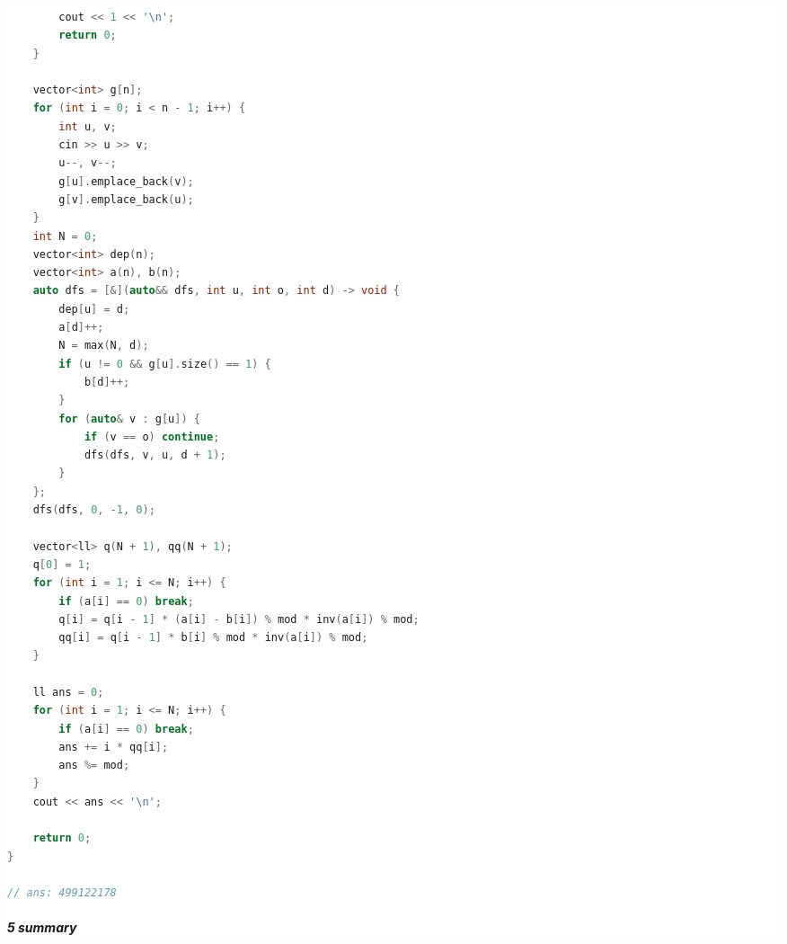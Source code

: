 ```cpp
        cout << 1 << '\n';
        return 0;
    }

    vector<int> g[n];
    for (int i = 0; i < n - 1; i++) {
        int u, v;
        cin >> u >> v;
        u--, v--;
        g[u].emplace_back(v);
        g[v].emplace_back(u);
    }
    int N = 0;
    vector<int> dep(n);
    vector<int> a(n), b(n);
    auto dfs = [&](auto&& dfs, int u, int o, int d) -> void {
        dep[u] = d;
        a[d]++;
        N = max(N, d);
        if (u != 0 && g[u].size() == 1) {
            b[d]++;
        }
        for (auto& v : g[u]) {
            if (v == o) continue;
            dfs(dfs, v, u, d + 1);
        }
    };
    dfs(dfs, 0, -1, 0);

    vector<ll> q(N + 1), qq(N + 1);
    q[0] = 1;
    for (int i = 1; i <= N; i++) {
        if (a[i] == 0) break;
        q[i] = q[i - 1] * (a[i] - b[i]) % mod * inv(a[i]) % mod;
        qq[i] = q[i - 1] * b[i] % mod * inv(a[i]) % mod;
    }

    ll ans = 0;
    for (int i = 1; i <= N; i++) {
        if (a[i] == 0) break;
        ans += i * qq[i];
        ans %= mod;
    }
    cout << ans << '\n';

    return 0;
}

// ans: 499122178
```



##### 5 summary


